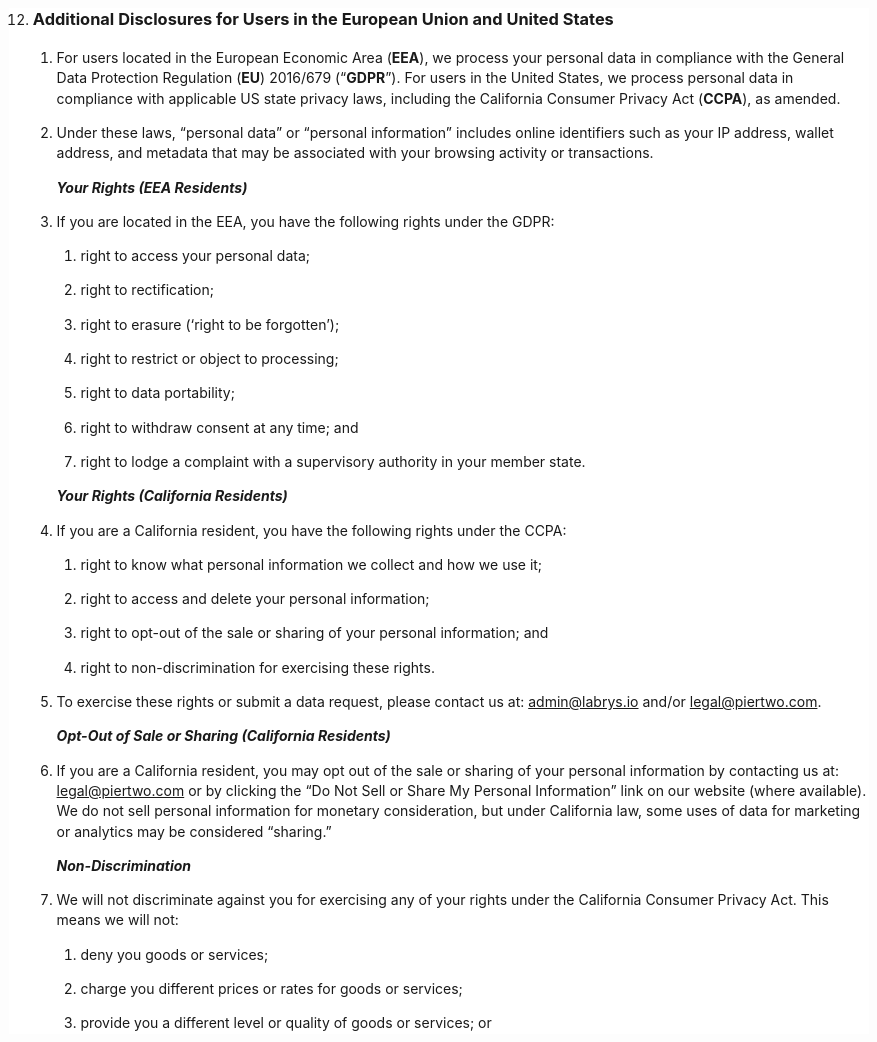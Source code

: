 12. ### **Additional Disclosures for Users in the European Union and United States**

    1. For users located in the European Economic Area (**EEA**), we process your personal data in compliance with the General Data Protection Regulation (**EU**) 2016/679 (“**GDPR**”). For users in the United States, we process personal data in compliance with applicable US state privacy laws, including the California Consumer Privacy Act (**CCPA**), as amended.

    2. Under these laws, “personal data” or “personal information” includes online identifiers such as your IP address, wallet address, and metadata that may be associated with your browsing activity or transactions.

        ***Your Rights (EEA Residents)***

    3. If you are located in the EEA, you have the following rights under the GDPR:

        1) right to access your personal data;

        2) right to rectification;

        3) right to erasure (‘right to be forgotten’);

        4) right to restrict or object to processing;

        5) right to data portability;

        6) right to withdraw consent at any time; and

        7) right to lodge a complaint with a supervisory authority in your member state.

        ***Your Rights (California Residents)***

    4. If you are a California resident, you have the following rights under the CCPA:

        1) right to know what personal information we collect and how we use it;

        2) right to access and delete your personal information;

        3) right to opt-out of the sale or sharing of your personal information; and

        4) right to non-discrimination for exercising these rights.

    5. To exercise these rights or submit a data request, please contact us at: [admin@labrys.io](mailto:admin@labrys.io) and/or [legal@piertwo.com](mailto:legal@piertwo.com).

        ***Opt-Out of Sale or Sharing (California Residents)***

    6. If you are a California resident, you may opt out of the sale or sharing of your personal information by contacting us at: legal@piertwo.com or by clicking the “Do Not Sell or Share My Personal Information” link on our website (where available). We do not sell personal information for monetary consideration, but under California law, some uses of data for marketing or analytics may be considered “sharing.”

        ***Non-Discrimination***

    8. We will not discriminate against you for exercising any of your rights under the California Consumer Privacy Act. This means we will not: 

        1) deny you goods or services;

        2) charge you different prices or rates for goods or services;

        3) provide you a different level or quality of goods or services; or
